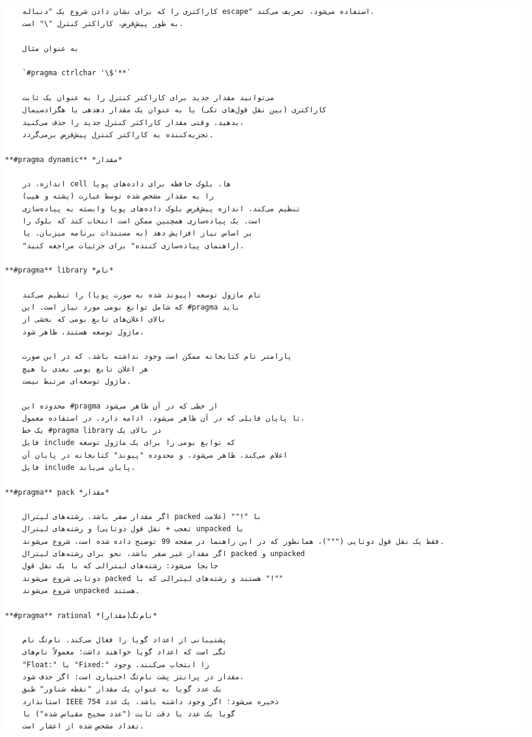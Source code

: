         کاراکتری را که برای نشان دادن شروع یک "دنباله escape" استفاده می‌شود، تعریف می‌کند.
        به طور پیش‌فرض، کاراکتر کنترل "\" است.

        به عنوان مثال

        `#pragma ctrlchar '\$'**`

        می‌توانید مقدار جدید برای کاراکتر کنترل را به عنوان یک ثابت
        کاراکتری (بین نقل قول‌های تکی) یا به عنوان یک مقدار دهدهی یا هگزادسیمال
        بدهید. وقتی مقدار کاراکتر کنترل جدید را حذف می‌کنید،
        تجزیه‌کننده به کاراکتر کنترل پیش‌فرض برمی‌گردد.

    **#pragma dynamic** *مقدار*

        اندازه، در cell ها، بلوک حافظه برای داده‌های پویا
        (پشته و هیپ) را به مقدار مشخص شده توسط عبارت
        تنظیم می‌کند. اندازه پیش‌فرض بلوک داده‌های پویا وابسته به پیاده‌سازی
        است. یک پیاده‌سازی همچنین ممکن است انتخاب کند که بلوک را
        بر اساس نیاز افزایش دهد (به مستندات برنامه میزبان، یا
        "راهنمای پیاده‌سازی کننده" برای جزئیات مراجعه کنید).

    **#pragma** library *نام*

        نام ماژول توسعه (پیوند شده به صورت پویا) را تنظیم می‌کند
        که شامل توابع بومی مورد نیاز است. این #pragma باید
        بالای اعلان‌های تابع بومی که بخشی از
        ماژول توسعه هستند، ظاهر شود.

        پارامتر نام کتابخانه ممکن است وجود نداشته باشد، که در این صورت
        هر اعلان تابع بومی بعدی با هیچ
        ماژول توسعه‌ای مرتبط نیست.

        محدوده این #pragma از خطی که در آن ظاهر می‌شود
        تا پایان فایلی که در آن ظاهر می‌شود، ادامه دارد. در استفاده معمول،
        یک خط #pragma library در بالای یک
        فایل include که توابع بومی را برای یک ماژول توسعه
        اعلام می‌کند، ظاهر می‌شود، و محدوده "پیوند" کتابخانه در پایان آن
        فایل include پایان می‌یابد.

    **#pragma** pack *مقدار*

        اگر مقدار صفر باشد، رشته‌های لیترال packed با "!"" (علامت
        تعجب + نقل قول دوتایی) و رشته‌های لیترال unpacked با
        فقط یک نقل قول دوتایی (""")، همانطور که در این راهنما در صفحه 99 توضیح داده شده است، شروع می‌شوند.
        اگر مقدار غیر صفر باشد، نحو برای رشته‌های لیترال packed و unpacked
        جابجا می‌شود: رشته‌های لیترالی که با یک نقل قول
        دوتایی شروع می‌شوند packed هستند و رشته‌های لیترالی که با "!""
        شروع می‌شوند unpacked هستند.

    **#pragma** rational *نام‌تگ(مقدار)*

        پشتیبانی از اعداد گویا را فعال می‌کند. نام‌تگ نام
        تگی است که اعداد گویا خواهند داشت؛ معمولاً نام‌های
        "Float:" یا "Fixed:" را انتخاب می‌کنند. وجود
        مقدار در پرانتز پشت نام‌تگ اختیاری است: اگر حذف شود،
        یک عدد گویا به عنوان یک مقدار "نقطه شناور" طبق
        استاندارد IEEE 754 ذخیره می‌شود؛ اگر وجود داشته باشد، یک عدد
        گویا یک عدد با دقت ثابت ("عدد صحیح مقیاس شده") با
        تعداد مشخص شده از اعشار است.
